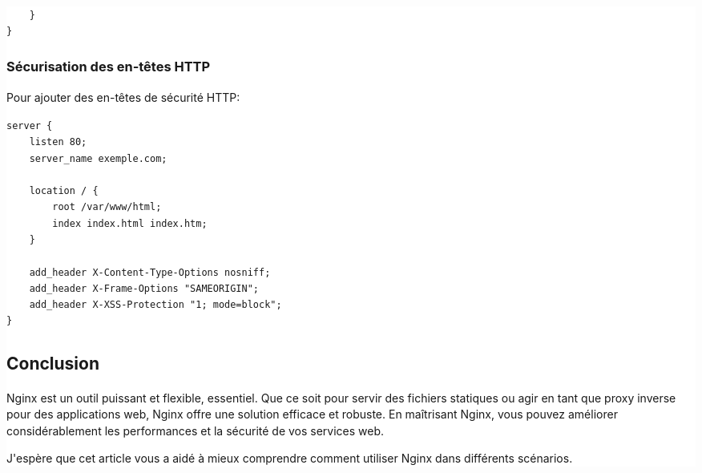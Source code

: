 ```nginx
    }
}
```

### Sécurisation des en-têtes HTTP

Pour ajouter des en-têtes de sécurité HTTP:

```nginx
server {
    listen 80;
    server_name exemple.com;

    location / {
        root /var/www/html;
        index index.html index.htm;
    }

    add_header X-Content-Type-Options nosniff;
    add_header X-Frame-Options "SAMEORIGIN";
    add_header X-XSS-Protection "1; mode=block";
}
```

## Conclusion

Nginx est un outil puissant et flexible, essentiel. Que ce soit pour servir des fichiers statiques ou agir en tant que proxy inverse pour des applications web, Nginx offre une solution efficace et robuste. En maîtrisant Nginx, vous pouvez améliorer considérablement les performances et la sécurité de vos services web.

J'espère que cet article vous a aidé à mieux comprendre comment utiliser Nginx dans différents scénarios.

